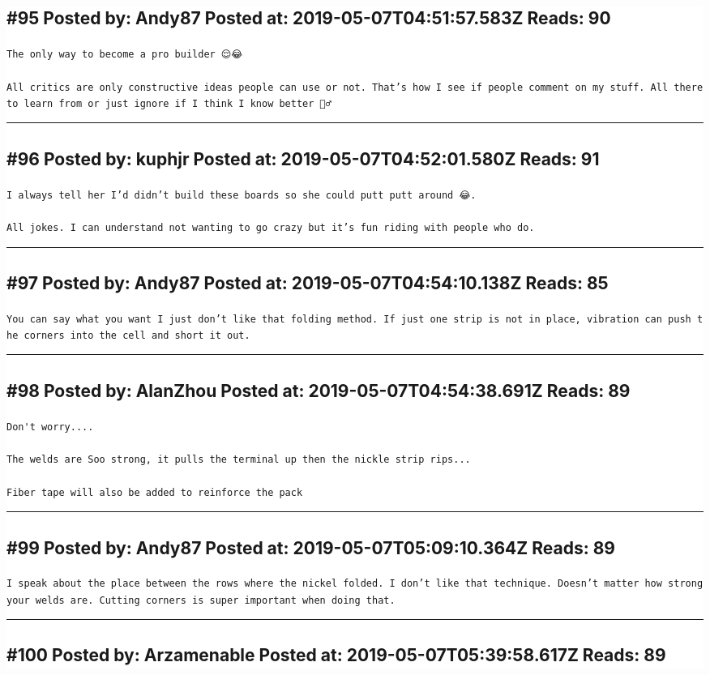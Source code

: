 ## \#95 Posted by: Andy87 Posted at: 2019-05-07T04:51:57.583Z Reads: 90

```
The only way to become a pro builder 😌😂

All critics are only constructive ideas people can use or not. That’s how I see if people comment on my stuff. All there to learn from or just ignore if I think I know better 💁‍♂️
```

---
## \#96 Posted by: kuphjr Posted at: 2019-05-07T04:52:01.580Z Reads: 91

```
I always tell her I’d didn’t build these boards so she could putt putt around 😂.

All jokes. I can understand not wanting to go crazy but it’s fun riding with people who do.
```

---
## \#97 Posted by: Andy87 Posted at: 2019-05-07T04:54:10.138Z Reads: 85

```
You can say what you want I just don’t like that folding method. If just one strip is not in place, vibration can push the corners into the cell and short it out.
```

---
## \#98 Posted by: AlanZhou Posted at: 2019-05-07T04:54:38.691Z Reads: 89

```
Don't worry....

The welds are Soo strong, it pulls the terminal up then the nickle strip rips...

Fiber tape will also be added to reinforce the pack
```

---
## \#99 Posted by: Andy87 Posted at: 2019-05-07T05:09:10.364Z Reads: 89

```
I speak about the place between the rows where the nickel folded. I don’t like that technique. Doesn’t matter how strong your welds are. Cutting corners is super important when doing that.
```

---
## \#100 Posted by: Arzamenable Posted at: 2019-05-07T05:39:58.617Z Reads: 89
